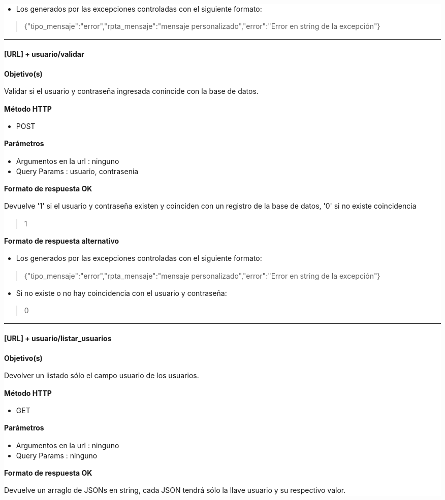 + Los generados por las excepciones controladas con el siguiente formato:

> {"tipo_mensaje":"error","rpta_mensaje":"mensaje personalizado","error":"Error en string de la excepción"}

---

#### [URL] + usuario/validar

<b>Objetivo(s)</b>

Validar si el usuario y contraseña ingresada conincide con la base de datos.

<b>Método HTTP</b>

+ POST

<b>Parámetros</b>

+ Argumentos en la url : ninguno
+ Query Params : usuario, contrasenia

<b>Formato de respuesta OK</b>

Devuelve '1' si el usuario y contraseña existen y coinciden con un registro de la base de datos, '0' si no existe coincidencia

> 1

<b>Formato de respuesta alternativo </b>

+ Los generados por las excepciones controladas con el siguiente formato:

> {"tipo_mensaje":"error","rpta_mensaje":"mensaje personalizado","error":"Error en string de la excepción"}

+ Si no existe o no hay coincidencia con el usuario y contraseña:

> 0

---

#### [URL] + usuario/listar_usuarios

<b>Objetivo(s)</b>

Devolver un listado sólo el campo usuario de los usuarios.

<b>Método HTTP</b>

+ GET

<b>Parámetros</b>

+ Argumentos en la url : ninguno
+ Query Params : ninguno

<b>Formato de respuesta OK</b>

Devuelve un arraglo de JSONs en string, cada JSON tendrá sólo la llave usuario y su respectivo valor.

